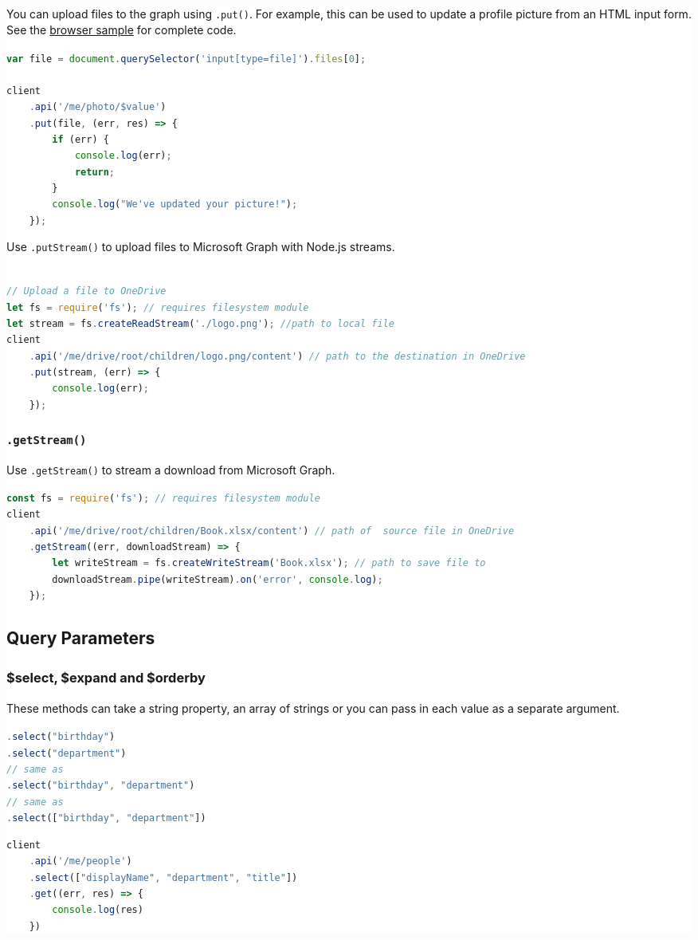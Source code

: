 You can upload files to the graph using `.put()`.  For example, this can be used to update a profile picture from an HTML input form.  See the [browser sample](samples/browser) for complete code.

```javascript
var file = document.querySelector('input[type=file]').files[0];

client
    .api('/me/photo/$value')
    .put(file, (err, res) => {
        if (err) {
            console.log(err);
            return;
        }
        console.log("We've updated your picture!");
    });
```


Use `.putStream()` to upload files to Microsoft Graph with Node.js streams.
````javascript

// Upload a file to OneDrive
let fs = require('fs'); // requires filesystem module
let stream = fs.createReadStream('./logo.png'); //path to local file
client
    .api('/me/drive/root/children/logo.png/content') // path to the destination in OneDrive
    .put(stream, (err) => {
        console.log(err);
    });
````

### `.getStream()`
Use `.getStream()` to stream a download from Microsoft Graph.
````javascript
const fs = require('fs'); // requires filesystem module
client
    .api('/me/drive/root/children/Book.xlsx/content') // path of  source file in OneDrive
    .getStream((err, downloadStream) => {
        let writeStream = fs.createWriteStream('Book.xlsx'); // path to save file to
        downloadStream.pipe(writeStream).on('error', console.log);
    });
````


## Query Parameters
### $select, $expand and $orderby
These methods can take a string property, an array of strings or you can pass in each value as a separate argument.
````js
.select("birthday")
.select("department")
// same as
.select("birthday", "department")
// same as
.select(["birthday", "department"])
````
```javascript
client
    .api('/me/people')
    .select(["displayName", "department", "title"])
    .get((err, res) => {
        console.log(res)
    })
```
